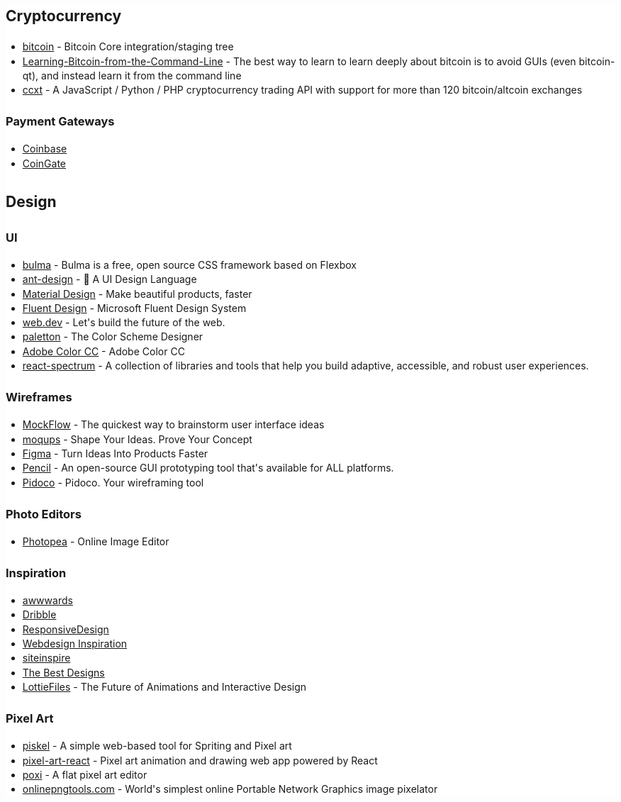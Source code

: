 ## Cryptocurrency
- [bitcoin](https://github.com/bitcoin/bitcoin) - Bitcoin Core integration/staging tree
- [Learning-Bitcoin-from-the-Command-Line](https://github.com/ChristopherA/Learning-Bitcoin-from-the-Command-Line) - The best way to learn to learn deeply about bitcoin is to avoid GUIs (even bitcoin-qt), and instead learn it from the command line
- [ccxt](https://github.com/ccxt/ccxt) - A JavaScript / Python / PHP cryptocurrency trading API with support for more than 120 bitcoin/altcoin exchanges

### Payment Gateways
- [Coinbase](https://www.coinbase.com/)
- [CoinGate](https://coingate.com/)

## Design

### UI
- [bulma](https://bulma.io/) - Bulma is a free, open source CSS framework based on Flexbox
- [ant-design](https://github.com/ant-design/ant-design) - :ant: A UI Design Language
- [Material Design](https://material.io/) - Make beautiful products, faster
- [Fluent Design](https://www.microsoft.com/design/fluent/) - Microsoft Fluent Design System
- [web.dev](https://web.dev/) - Let's build the future of the web.
- [paletton](http://paletton.com) - The Color Scheme Designer
- [Adobe Color CC](https://color.adobe.com/create/color-wheel/) - Adobe Color CC
- [react-spectrum](https://github.com/adobe/react-spectrum) - A collection of libraries and tools that help you build adaptive, accessible, and robust user experiences.

### Wireframes
- [MockFlow](https://mockflow.com) - The quickest way to brainstorm user interface ideas 
- [moqups](https://moqups.com) - Shape Your Ideas. Prove Your Concept
- [Figma](https://www.figma.com) - Turn Ideas Into Products Faster
- [Pencil](http://pencil.evolus.vn) - An open-source GUI prototyping tool that's available for ALL platforms. 
- [Pidoco](https://pidoco.com) - Pidoco. Your wireframing tool

### Photo Editors
- [Photopea](https://www.photopea.com/) - Online Image Editor

### Inspiration
- [awwwards](https://www.awwwards.com/)
- [Dribble](https://dribbble.com/tags/webdesign)
- [ResponsiveDesign](https://responsivedesign.is/examples/)
- [Webdesign Inspiration](https://www.webdesign-inspiration.com/)
- [siteinspire](https://www.siteinspire.com/)
- [The Best Designs](https://www.thebestdesigns.com/)
- [LottieFiles](https://lottiefiles.com/) - The Future of Animations and Interactive Design

### Pixel Art
- [piskel](https://github.com/piskelapp/piskel) - A simple web-based tool for Spriting and Pixel art
- [pixel-art-react](https://github.com/jvalen/pixel-art-react) - Pixel art animation and drawing web app powered by React
- [poxi](https://github.com/maierfelix/poxi) - A flat pixel art editor
- [onlinepngtools.com](https://onlinepngtools.com) - World's simplest online Portable Network Graphics image pixelator
